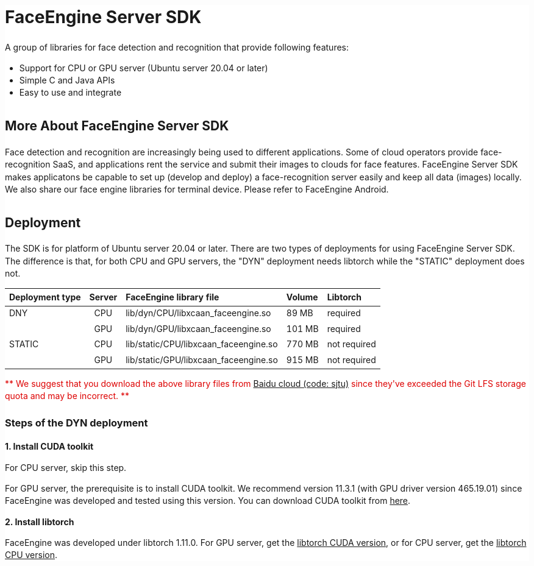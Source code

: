 # FaceEngine Server SDK
A group of libraries for face detection and recognition that provide following features:
- Support for CPU or GPU server (Ubuntu server 20.04 or later)
- Simple C and Java APIs
- Easy to use and integrate

## More About FaceEngine Server SDK
Face detection and recognition are increasingly being used to different applications. Some of cloud operators provide face-recognition SaaS, and applications rent the service and submit their images to clouds for face features. FaceEngine Server SDK makes applicatons be capable to set up (develop and deploy) a face-recognition server easily and keep all data (images) locally. We also share our face engine libraries for terminal device. Please refer to FaceEngine Android.



## Deployment
The SDK is for platform of Ubuntu server 20.04 or later. There are two types of deployments for using FaceEngine Server SDK. The difference is that, for both CPU and GPU servers, the "DYN" deployment needs libtorch while the "STATIC" deployment does not.

| Deployment type | Server | FaceEngine library file               | Volume  | Libtorch     | 
|:----------------|:------:|:--------------------------------------|:--------|:-------------|
| DNY             | CPU    | lib/dyn/CPU/libxcaan_faceengine.so    | 89 MB   | required     |
|                 | GPU    | lib/dyn/GPU/libxcaan_faceengine.so    | 101 MB  | required     | 
| STATIC          | CPU    | lib/static/CPU/libxcaan_faceengine.so | 770 MB  | not required |
|                 | GPU    | lib/static/GPU/libxcaan_faceengine.so | 915 MB  | not required |

<font color="#dd0000"> ** We suggest that you download the above library files from <a href="https://pan.baidu.com/s/1dc756nJc8nyASfv-JZHdqg">Baidu cloud (code: sjtu)</a> since they've exceeded the Git LFS storage quota and may be incorrect. **</font>



### Steps of the DYN deployment

**1. Install CUDA toolkit** 

For CPU server, skip this step.

For GPU server, the prerequisite is to install CUDA toolkit. We recommend version 11.3.1 (with GPU driver version 465.19.01) since FaceEngine was developed and tested using this version. You can download CUDA toolkit from <a href="https://developer.download.nvidia.com/compute/cuda/11.3.1/local_installers/cuda_11.3.1_465.19.01_linux.run">here</a>. 


**2. Install libtorch**

FaceEngine was developed under libtorch 1.11.0. For GPU server, get the <a href="https://download.pytorch.org/libtorch/cu113/libtorch-cxx11-abi-shared-with-deps-1.12.1%2Bcu113.zip">libtorch CUDA version</a>, or for CPU server, get the <a href="https://download.pytorch.org/libtorch/cpu/libtorch-cxx11-abi-shared-with-deps-1.11.0%2Bcpu.zip">libtorch CPU version</a>.
